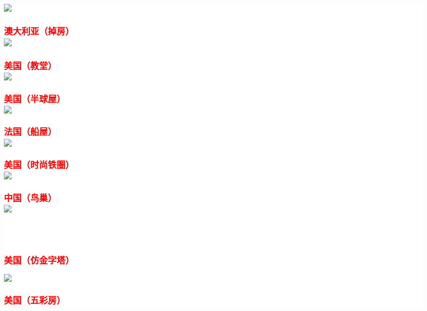 <img aid="10559" data-cf-modified-c82a8e958a4b91dc40b0da0a-="" file="data/attachment/forum/201307/30/135407rymoqqfm61olb42p.jpg.thumb.jpg" id="aimg_10559" inpost="1" onclick="" onmouseover="" src="http://www.flw.ph/data/attachment/forum/201307/30/135407rymoqqfm61olb42p.jpg" style="cursor:pointer" zoomfile="data/attachment/forum/201307/30/135407rymoqqfm61olb42p.jpg"/>


<br/>
<font size="3"><br/>
</font><strong><font size="4"><font color="#ff0000">澳大利亚（掉房）</font></font></strong><br/>

<img aid="10556" data-cf-modified-c82a8e958a4b91dc40b0da0a-="" file="data/attachment/forum/201307/30/134940mig6t5dziqitp1xx.jpg.thumb.jpg" id="aimg_10556" inpost="1" onclick="" onmouseover="" src="http://www.flw.ph/data/attachment/forum/201307/30/134940mig6t5dziqitp1xx.jpg" style="cursor:pointer" zoomfile="data/attachment/forum/201307/30/134940mig6t5dziqitp1xx.jpg"/>


<br/>
<font size="3"><br/>
</font><strong><font size="4"><font color="#ff0000">美国（教堂）</font></font></strong><br/>

<img aid="10558" data-cf-modified-c82a8e958a4b91dc40b0da0a-="" file="data/attachment/forum/201307/30/135405ab5trbl83z0rgrts.jpg.thumb.jpg" id="aimg_10558" inpost="1" onclick="" onmouseover="" src="http://www.flw.ph/data/attachment/forum/201307/30/135405ab5trbl83z0rgrts.jpg" style="cursor:pointer" zoomfile="data/attachment/forum/201307/30/135405ab5trbl83z0rgrts.jpg"/>


<br/>
<br/>
<strong><font size="4"><font color="#ff0000">美国（半球屋）</font></font></strong><br/>

<img aid="10560" data-cf-modified-c82a8e958a4b91dc40b0da0a-="" file="data/attachment/forum/201307/30/135408kwcmwd7qqaw3qdhx.jpg.thumb.jpg" id="aimg_10560" inpost="1" onclick="" onmouseover="" src="http://www.flw.ph/data/attachment/forum/201307/30/135408kwcmwd7qqaw3qdhx.jpg" style="cursor:pointer" zoomfile="data/attachment/forum/201307/30/135408kwcmwd7qqaw3qdhx.jpg"/>


<br/>
<br/>
<strong><font size="4"><font color="#ff0000">法国（船屋）</font></font></strong><br/>

<img aid="10564" data-cf-modified-c82a8e958a4b91dc40b0da0a-="" file="data/attachment/forum/201307/30/135412faopix6ry7oropgg.jpg.thumb.jpg" id="aimg_10564" inpost="1" onclick="" onmouseover="" src="http://www.flw.ph/data/attachment/forum/201307/30/135412faopix6ry7oropgg.jpg" style="cursor:pointer" zoomfile="data/attachment/forum/201307/30/135412faopix6ry7oropgg.jpg"/>


<br/>
<br/>
<strong><font size="4"><font color="#ff0000">美国（时尚铁圈）</font></font></strong><br/>

<img aid="10562" data-cf-modified-c82a8e958a4b91dc40b0da0a-="" file="data/attachment/forum/201307/30/135410ya6vuvea7taz6c1c.jpg.thumb.jpg" id="aimg_10562" inpost="1" onclick="" onmouseover="" src="http://www.flw.ph/data/attachment/forum/201307/30/135410ya6vuvea7taz6c1c.jpg" style="cursor:pointer" zoomfile="data/attachment/forum/201307/30/135410ya6vuvea7taz6c1c.jpg"/>


<br/>
<br/>
<strong><font size="4"><font color="#ff0000">中国（鸟巢）</font></font></strong><br/>

<img aid="10561" data-cf-modified-c82a8e958a4b91dc40b0da0a-="" file="data/attachment/forum/201307/30/135409b2z4cv9hhclxh7zx.jpg.thumb.jpg" id="aimg_10561" inpost="1" onclick="" onmouseover="" src="http://www.flw.ph/data/attachment/forum/201307/30/135409b2z4cv9hhclxh7zx.jpg" style="cursor:pointer" zoomfile="data/attachment/forum/201307/30/135409b2z4cv9hhclxh7zx.jpg"/>


<font size="3"><br/>
<br/>
</font><br/>
<strong><font size="4"><font color="#ff0000">美国（仿金字塔）</font></font></strong><br/>

<img aid="10563" data-cf-modified-c82a8e958a4b91dc40b0da0a-="" file="data/attachment/forum/201307/30/135411z13tczncnvcc21du.jpg.thumb.jpg" id="aimg_10563" inpost="1" onclick="" onmouseover="" src="http://www.flw.ph/data/attachment/forum/201307/30/135411z13tczncnvcc21du.jpg" style="cursor:pointer" zoomfile="data/attachment/forum/201307/30/135411z13tczncnvcc21du.jpg"/>


<br/>
<br/>
<strong><font size="4"><font color="#ff0000">美国（五彩房）</font></font></strong><br/>
